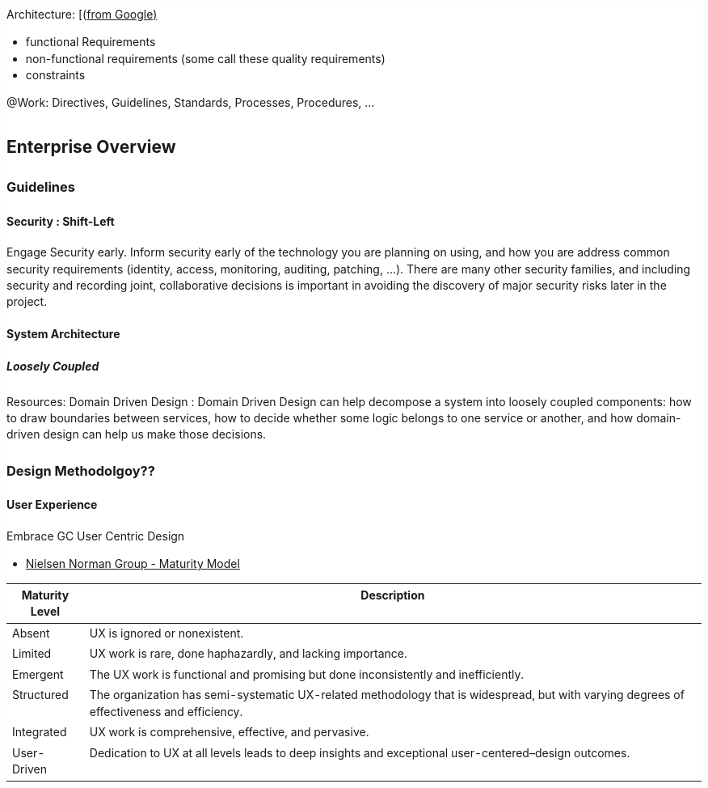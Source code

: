 Architecture: [([from Google)](https://cloud.google.com/blog/products/application-development/5-principles-for-cloud-native-architecture-what-it-is-and-how-to-master-it)
- functional Requirements
- non-functional requirements (some call these quality requirements)
- constraints


@Work:
Directives, Guidelines, Standards, Processes, Procedures, ...

<a name="to-do-enterprise-overview"></a>
## Enterprise Overview

<a name="to-do-enterprise-overview-guidelines"></a>
### Guidelines

<a name="to-do-enterprise-overview-guidelines-security-shift-left"></a>
#### Security : Shift-Left
Engage Security early.  Inform security early of the technology you are planning on using, and how you are address common security requirements (identity, access, monitoring, auditing, patching, ...).  There are many other security families, and including security and recording joint, collaborative decisions is important in avoiding the discovery of major security risks later in the project.

<a name="to-do-enterprise-overview-guidelines-system-architecture"></a>
#### System Architecture
<a name="to-do-enterprise-overview-guidelines-system-architecture-loosely-coupled"></a>
##### Loosely Coupled
Resources: Domain Driven Design : Domain Driven Design can help decompose a system into loosely coupled components: how to draw boundaries between services, how to decide whether some logic belongs to one service or another, and how domain-driven design can help us make those decisions.   

<a name="to-do-enterprise-overview-design-methodolgoy"></a>
### Design Methodolgoy??
<a name="to-do-enterprise-overview-design-methodolgoy-user-experience"></a>
#### User Experience
Embrace GC User Centric Design
- [Nielsen Norman Group - Maturity Model](https://www.nngroup.com/articles/ux-maturity-model/)

|Maturity Level|Description|
|--|--|
|Absent|UX is ignored or nonexistent.|
|Limited|UX work is rare, done haphazardly, and lacking importance.|
|Emergent|The UX work is functional and promising but done inconsistently and inefficiently.|
|Structured|The organization has semi-systematic UX-related methodology that is widespread, but with varying degrees of effectiveness and efficiency.|
|Integrated|UX work is comprehensive, effective, and pervasive.|
|User-Driven|Dedication to UX at all levels leads to deep insights and exceptional user-centered–design outcomes.|
